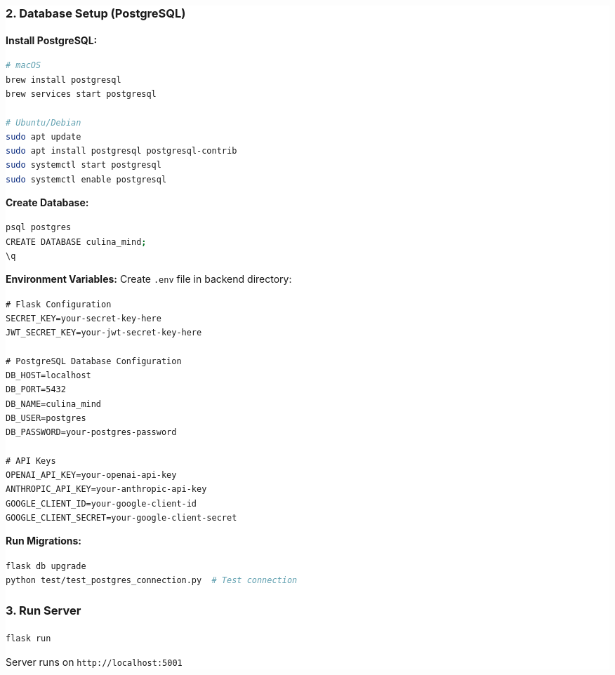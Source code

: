 ### 2. Database Setup (PostgreSQL)
**Install PostgreSQL:**
```bash
# macOS
brew install postgresql
brew services start postgresql

# Ubuntu/Debian
sudo apt update
sudo apt install postgresql postgresql-contrib
sudo systemctl start postgresql
sudo systemctl enable postgresql
```

**Create Database:**
```bash
psql postgres
CREATE DATABASE culina_mind;
\q
```

**Environment Variables:**
Create `.env` file in backend directory:
```env
# Flask Configuration
SECRET_KEY=your-secret-key-here
JWT_SECRET_KEY=your-jwt-secret-key-here

# PostgreSQL Database Configuration
DB_HOST=localhost
DB_PORT=5432
DB_NAME=culina_mind
DB_USER=postgres
DB_PASSWORD=your-postgres-password

# API Keys
OPENAI_API_KEY=your-openai-api-key
ANTHROPIC_API_KEY=your-anthropic-api-key
GOOGLE_CLIENT_ID=your-google-client-id
GOOGLE_CLIENT_SECRET=your-google-client-secret
```

**Run Migrations:**
```bash
flask db upgrade
python test/test_postgres_connection.py  # Test connection
```

### 3. Run Server
```bash
flask run
```
Server runs on `http://localhost:5001`
